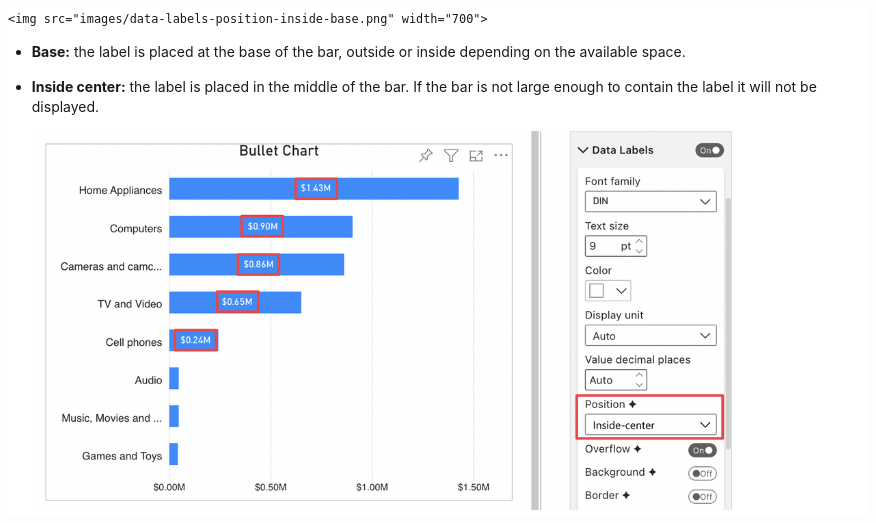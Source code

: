     <img src="images/data-labels-position-inside-base.png" width="700">

- **Base:** the label is placed at the base of the bar, outside or inside depending on the available space. 

- **Inside center:** the label is placed in the middle of the bar. If the bar is not large enough to contain the label it will not be displayed.

    <img src="images/data-labels-position-inside-center.png" width="700">    
